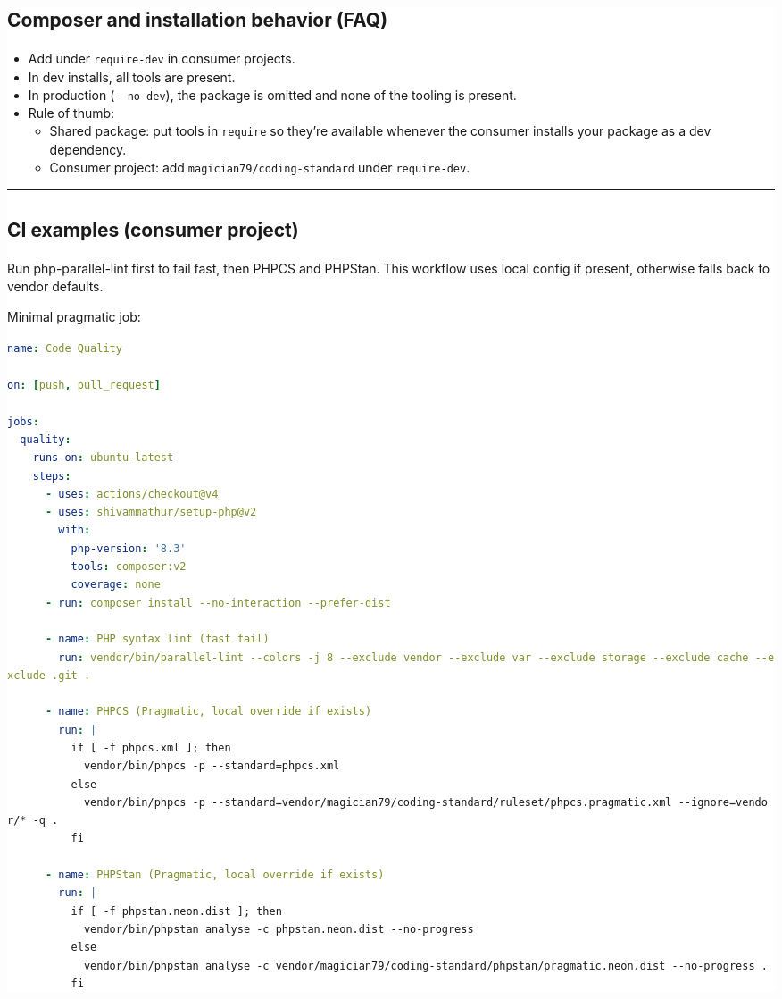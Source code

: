 ## Composer and installation behavior (FAQ)

- Add under `require-dev` in consumer projects.
- In dev installs, all tools are present.
- In production (`--no-dev`), the package is omitted and none of the tooling is present.
- Rule of thumb:
  - Shared package: put tools in `require` so they’re available whenever the consumer installs your package as a dev dependency.
  - Consumer project: add `magician79/coding-standard` under `require-dev`.

---

## CI examples (consumer project)

Run php-parallel-lint first to fail fast, then PHPCS and PHPStan. This workflow uses local config if present, otherwise falls back to vendor defaults.

Minimal pragmatic job:

```yaml
name: Code Quality

on: [push, pull_request]

jobs:
  quality:
    runs-on: ubuntu-latest
    steps:
      - uses: actions/checkout@v4
      - uses: shivammathur/setup-php@v2
        with:
          php-version: '8.3'
          tools: composer:v2
          coverage: none
      - run: composer install --no-interaction --prefer-dist

      - name: PHP syntax lint (fast fail)
        run: vendor/bin/parallel-lint --colors -j 8 --exclude vendor --exclude var --exclude storage --exclude cache --exclude .git .

      - name: PHPCS (Pragmatic, local override if exists)
        run: |
          if [ -f phpcs.xml ]; then
            vendor/bin/phpcs -p --standard=phpcs.xml
          else
            vendor/bin/phpcs -p --standard=vendor/magician79/coding-standard/ruleset/phpcs.pragmatic.xml --ignore=vendor/* -q .
          fi

      - name: PHPStan (Pragmatic, local override if exists)
        run: |
          if [ -f phpstan.neon.dist ]; then
            vendor/bin/phpstan analyse -c phpstan.neon.dist --no-progress
          else
            vendor/bin/phpstan analyse -c vendor/magician79/coding-standard/phpstan/pragmatic.neon.dist --no-progress .
          fi
```
